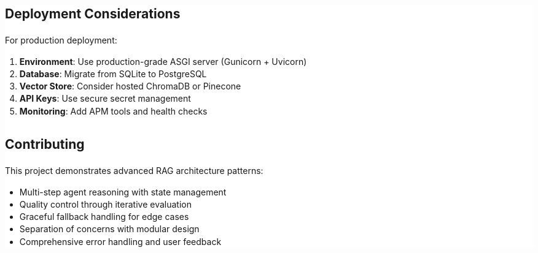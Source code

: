 ## Deployment Considerations

For production deployment:
1. **Environment**: Use production-grade ASGI server (Gunicorn + Uvicorn)
2. **Database**: Migrate from SQLite to PostgreSQL
3. **Vector Store**: Consider hosted ChromaDB or Pinecone
4. **API Keys**: Use secure secret management
5. **Monitoring**: Add APM tools and health checks

## Contributing

This project demonstrates advanced RAG architecture patterns:
- Multi-step agent reasoning with state management
- Quality control through iterative evaluation
- Graceful fallback handling for edge cases
- Separation of concerns with modular design
- Comprehensive error handling and user feedback